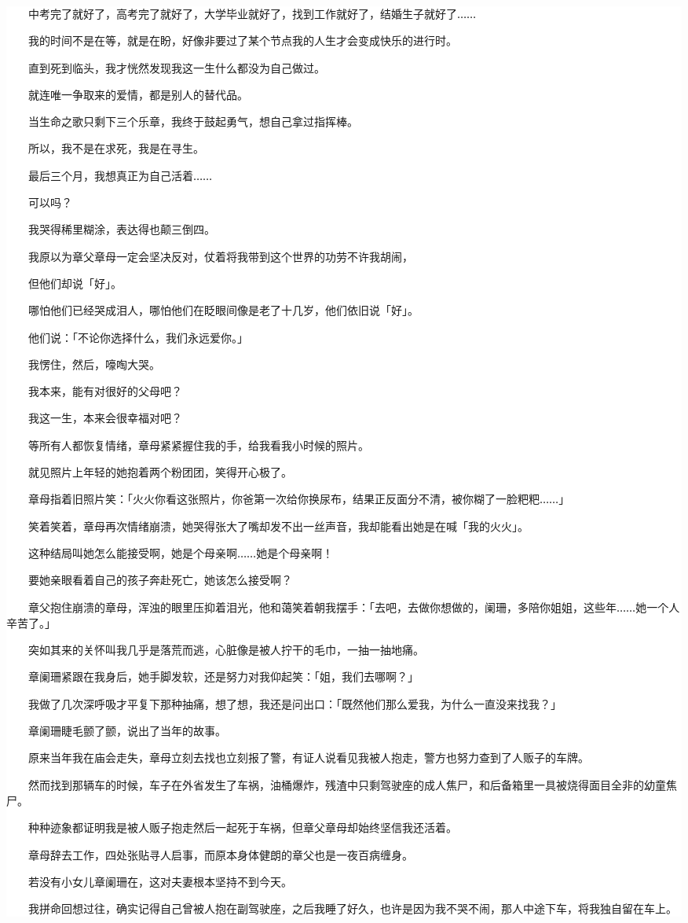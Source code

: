 &emsp;&emsp;中考完了就好了，高考完了就好了，大学毕业就好了，找到工作就好了，结婚生子就好了……  
  
&emsp;&emsp;我的时间不是在等，就是在盼，好像非要过了某个节点我的人生才会变成快乐的进行时。  
  
&emsp;&emsp;直到死到临头，我才恍然发现我这一生什么都没为自己做过。  
  
&emsp;&emsp;就连唯一争取来的爱情，都是别人的替代品。  
  
&emsp;&emsp;当生命之歌只剩下三个乐章，我终于鼓起勇气，想自己拿过指挥棒。  
  
&emsp;&emsp;所以，我不是在求死，我是在寻生。  
  
&emsp;&emsp;最后三个月，我想真正为自己活着……  
  
&emsp;&emsp;可以吗？  
  
&emsp;&emsp;我哭得稀里糊涂，表达得也颠三倒四。  
  
&emsp;&emsp;我原以为章父章母一定会坚决反对，仗着将我带到这个世界的功劳不许我胡闹，  
  
&emsp;&emsp;但他们却说「好」。  
  
&emsp;&emsp;哪怕他们已经哭成泪人，哪怕他们在眨眼间像是老了十几岁，他们依旧说「好」。  
  
&emsp;&emsp;他们说：「不论你选择什么，我们永远爱你。」  
  
&emsp;&emsp;我愣住，然后，嚎啕大哭。  
  
&emsp;&emsp;我本来，能有对很好的父母吧？  
  
&emsp;&emsp;我这一生，本来会很幸福对吧？  
  
&emsp;&emsp;等所有人都恢复情绪，章母紧紧握住我的手，给我看我小时候的照片。  
  
&emsp;&emsp;就见照片上年轻的她抱着两个粉团团，笑得开心极了。  
  
&emsp;&emsp;章母指着旧照片笑：「火火你看这张照片，你爸第一次给你换尿布，结果正反面分不清，被你糊了一脸粑粑……」  
  
&emsp;&emsp;笑着笑着，章母再次情绪崩溃，她哭得张大了嘴却发不出一丝声音，我却能看出她是在喊「我的火火」。  
  
&emsp;&emsp;这种结局叫她怎么能接受啊，她是个母亲啊……她是个母亲啊！  
  
&emsp;&emsp;要她亲眼看着自己的孩子奔赴死亡，她该怎么接受啊？  
  
&emsp;&emsp;章父抱住崩溃的章母，浑浊的眼里压抑着泪光，他和蔼笑着朝我摆手：「去吧，去做你想做的，阑珊，多陪你姐姐，这些年……她一个人辛苦了。」  
  
&emsp;&emsp;突如其来的关怀叫我几乎是落荒而逃，心脏像是被人拧干的毛巾，一抽一抽地痛。  
  
&emsp;&emsp;章阑珊紧跟在我身后，她手脚发软，还是努力对我仰起笑：「姐，我们去哪啊？」  
  
&emsp;&emsp;我做了几次深呼吸才平复下那种抽痛，想了想，我还是问出口：「既然他们那么爱我，为什么一直没来找我？」  
  
&emsp;&emsp;章阑珊睫毛颤了颤，说出了当年的故事。  
  
&emsp;&emsp;原来当年我在庙会走失，章母立刻去找也立刻报了警，有证人说看见我被人抱走，警方也努力查到了人贩子的车牌。  
  
&emsp;&emsp;然而找到那辆车的时候，车子在外省发生了车祸，油桶爆炸，残渣中只剩驾驶座的成人焦尸，和后备箱里一具被烧得面目全非的幼童焦尸。  
  
&emsp;&emsp;种种迹象都证明我是被人贩子抱走然后一起死于车祸，但章父章母却始终坚信我还活着。  
  
&emsp;&emsp;章母辞去工作，四处张贴寻人启事，而原本身体健朗的章父也是一夜百病缠身。  
  
&emsp;&emsp;若没有小女儿章阑珊在，这对夫妻根本坚持不到今天。  
  
&emsp;&emsp;我拼命回想过往，确实记得自己曾被人抱在副驾驶座，之后我睡了好久，也许是因为我不哭不闹，那人中途下车，将我独自留在车上。  
  